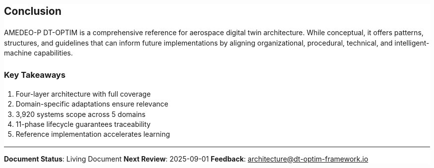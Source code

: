 
## **Conclusion**

AMEDEO-P DT-OPTIM is a comprehensive reference for aerospace digital twin architecture. While conceptual, it offers patterns, structures, and guidelines that can inform future implementations by aligning organizational, procedural, technical, and intelligent-machine capabilities.

### **Key Takeaways**

1. Four-layer architecture with full coverage
2. Domain-specific adaptations ensure relevance
3. 3,920 systems scope across 5 domains
4. 11-phase lifecycle guarantees traceability
5. Reference implementation accelerates learning

---

**Document Status**: Living Document
**Next Review**: 2025-09-01
**Feedback**: [architecture@dt-optim-framework.io](mailto:architecture@dt-optim-framework.io)